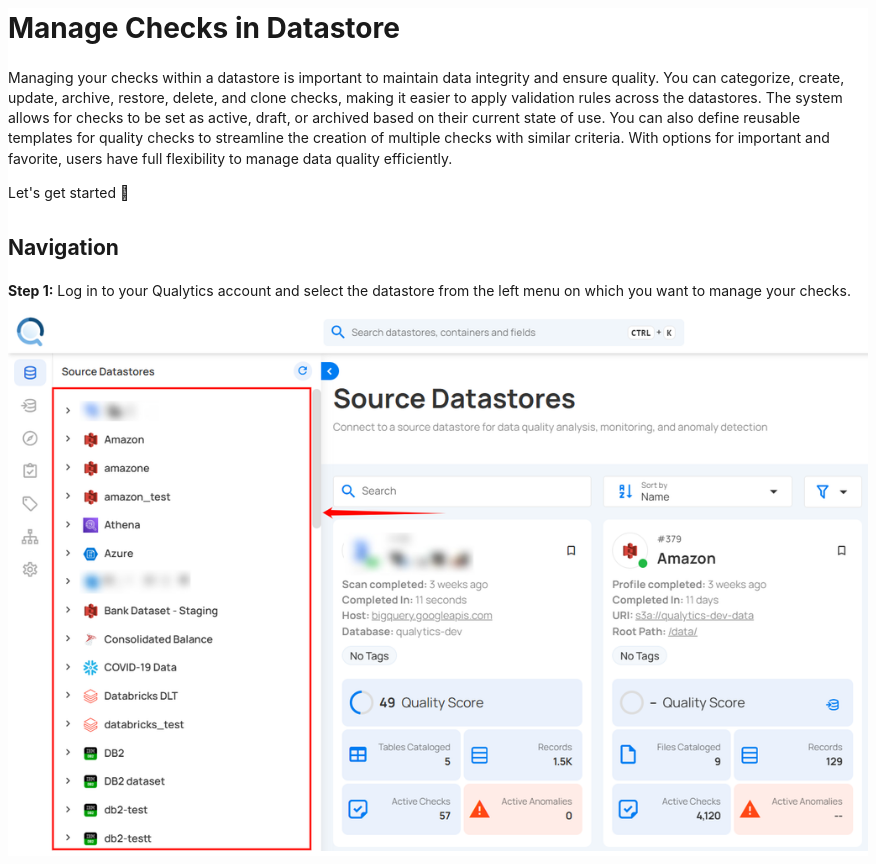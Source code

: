# Manage Checks in Datastore

Managing your checks within a datastore is important to maintain data integrity and ensure quality. You can categorize, create, update, archive, restore, delete, and clone checks, making it easier to apply validation rules across the datastores. The system allows for checks to be set as active, draft, or archived based on their current state of use. You can also define reusable templates for quality checks to streamline the creation of multiple checks with similar criteria. With options for important and favorite, users have full flexibility to manage data quality efficiently.

Let's get started 🚀

## Navigation

**Step 1:** Log in to your Qualytics account and select the datastore from the left menu on which you want to manage your checks.

![datastore](../assets/datastore-checks/manage-checks/datastore-light-1.png#only-light)